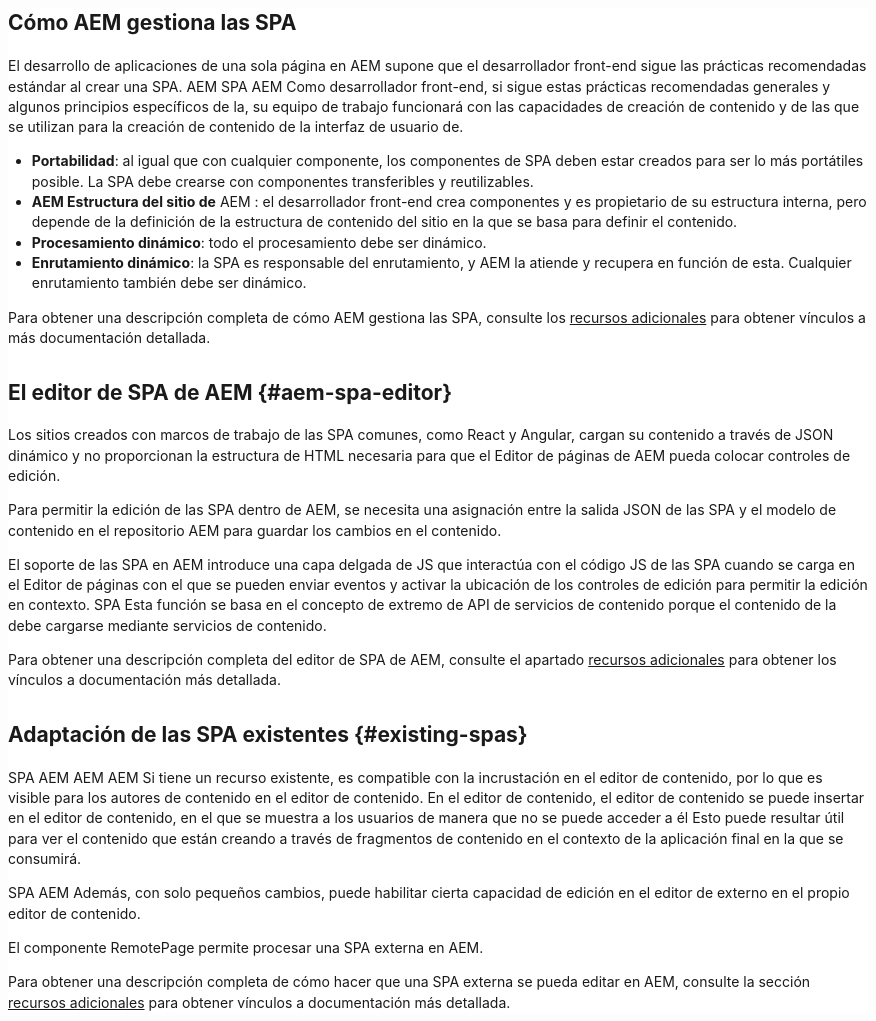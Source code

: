 ## Cómo AEM gestiona las SPA

El desarrollo de aplicaciones de una sola página en AEM supone que el desarrollador front-end sigue las prácticas recomendadas estándar al crear una SPA. AEM SPA AEM Como desarrollador front-end, si sigue estas prácticas recomendadas generales y algunos principios específicos de la, su equipo de trabajo funcionará con las capacidades de creación de contenido y de las que se utilizan para la creación de contenido de la interfaz de usuario de.

* **Portabilidad**: al igual que con cualquier componente, los componentes de SPA deben estar creados para ser lo más portátiles posible. La SPA debe crearse con componentes transferibles y reutilizables.
* **AEM Estructura del sitio de** AEM : el desarrollador front-end crea componentes y es propietario de su estructura interna, pero depende de la definición de la estructura de contenido del sitio en la que se basa para definir el contenido.
* **Procesamiento dinámico**: todo el procesamiento debe ser dinámico.
* **Enrutamiento dinámico**: la SPA es responsable del enrutamiento, y AEM la atiende y recupera en función de esta. Cualquier enrutamiento también debe ser dinámico.

Para obtener una descripción completa de cómo AEM gestiona las SPA, consulte los [recursos adicionales](#additional-resources) para obtener vínculos a más documentación detallada.

## El editor de SPA de AEM {#aem-spa-editor}

Los sitios creados con marcos de trabajo de las SPA comunes, como React y Angular, cargan su contenido a través de JSON dinámico y no proporcionan la estructura de HTML necesaria para que el Editor de páginas de AEM pueda colocar controles de edición.

Para permitir la edición de las SPA dentro de AEM, se necesita una asignación entre la salida JSON de las SPA y el modelo de contenido en el repositorio AEM para guardar los cambios en el contenido.

El soporte de las SPA en AEM introduce una capa delgada de JS que interactúa con el código JS de las SPA cuando se carga en el Editor de páginas con el que se pueden enviar eventos y activar la ubicación de los controles de edición para permitir la edición en contexto. SPA Esta función se basa en el concepto de extremo de API de servicios de contenido porque el contenido de la debe cargarse mediante servicios de contenido.

Para obtener una descripción completa del editor de SPA de AEM, consulte el apartado [recursos adicionales](#additional-resources) para obtener los vínculos a documentación más detallada.

## Adaptación de las SPA existentes {#existing-spas}

SPA AEM AEM AEM Si tiene un recurso existente, es compatible con la incrustación en el editor de contenido, por lo que es visible para los autores de contenido en el editor de contenido. En el editor de contenido, el editor de contenido se puede insertar en el editor de contenido, en el que se muestra a los usuarios de manera que no se puede acceder a él Esto puede resultar útil para ver el contenido que están creando a través de fragmentos de contenido en el contexto de la aplicación final en la que se consumirá.

SPA AEM Además, con solo pequeños cambios, puede habilitar cierta capacidad de edición en el editor de externo en el propio editor de contenido.

El componente RemotePage permite procesar una SPA externa en AEM.

Para obtener una descripción completa de cómo hacer que una SPA externa se pueda editar en AEM, consulte la sección [recursos adicionales](#additional-resources) para obtener vínculos a documentación más detallada.
